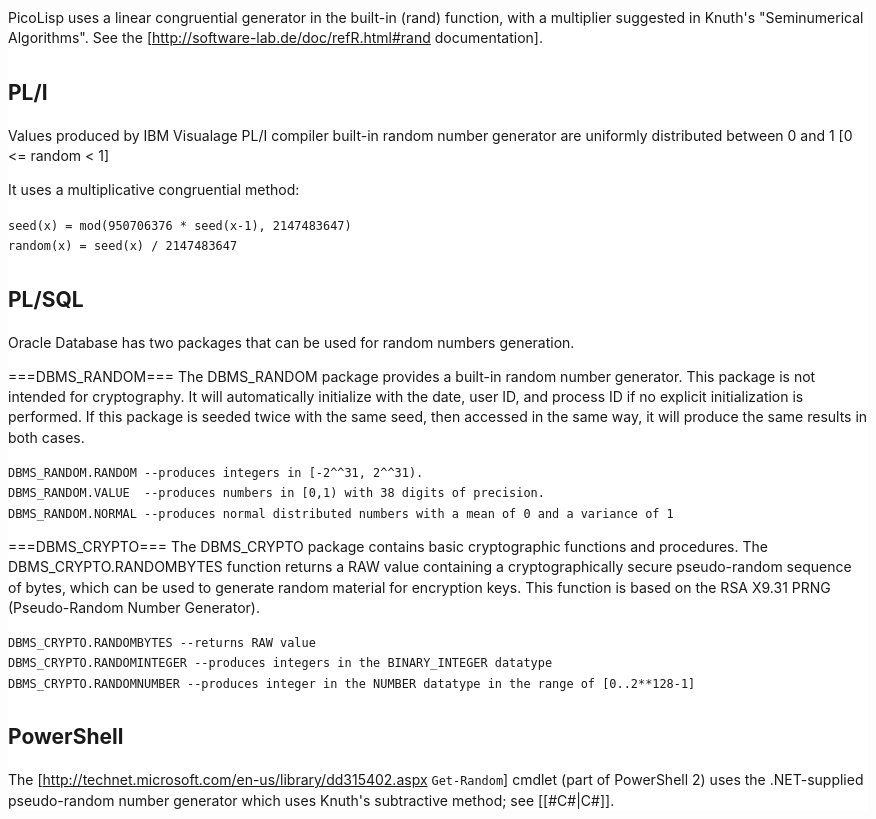 PicoLisp uses a linear congruential generator in the built-in (rand) function,
with a multiplier suggested in Knuth's "Seminumerical Algorithms". See the
[http://software-lab.de/doc/refR.html#rand documentation].


## PL/I

Values produced by IBM Visualage PL/I compiler
built-in random number generator are uniformly distributed
between 0 and 1 [0 &lt;= random &lt; 1]

It uses a multiplicative congruential method:

```PL/I
seed(x) = mod(950706376 * seed(x-1), 2147483647)
random(x) = seed(x) / 2147483647
```



## PL/SQL

Oracle Database has two packages that can be used for random numbers generation.

===DBMS_RANDOM===
The DBMS_RANDOM package provides a built-in random number generator. This package is not intended for cryptography.
It will automatically initialize with the date, user ID, and process ID if no explicit initialization is performed.
If this package is seeded twice with the same seed, then accessed in the same way, it will produce the same results in both cases.

```PL/SQL
DBMS_RANDOM.RANDOM --produces integers in [-2^^31, 2^^31).
DBMS_RANDOM.VALUE  --produces numbers in [0,1) with 38 digits of precision.
DBMS_RANDOM.NORMAL --produces normal distributed numbers with a mean of 0 and a variance of 1
```


===DBMS_CRYPTO===
The DBMS_CRYPTO package contains basic cryptographic functions and procedures.
The DBMS_CRYPTO.RANDOMBYTES function returns a RAW value containing a cryptographically secure
pseudo-random sequence of bytes, which can be used to generate random material for encryption keys.
This function is based on the RSA X9.31 PRNG (Pseudo-Random Number Generator).

```PL/SQL
DBMS_CRYPTO.RANDOMBYTES --returns RAW value
DBMS_CRYPTO.RANDOMINTEGER --produces integers in the BINARY_INTEGER datatype
DBMS_CRYPTO.RANDOMNUMBER --produces integer in the NUMBER datatype in the range of [0..2**128-1]
```



## PowerShell

The [http://technet.microsoft.com/en-us/library/dd315402.aspx <code>Get-Random</code>] cmdlet (part of PowerShell 2) uses the .NET-supplied pseudo-random number generator which uses Knuth's subtractive method; see [[#C#|C#]].
